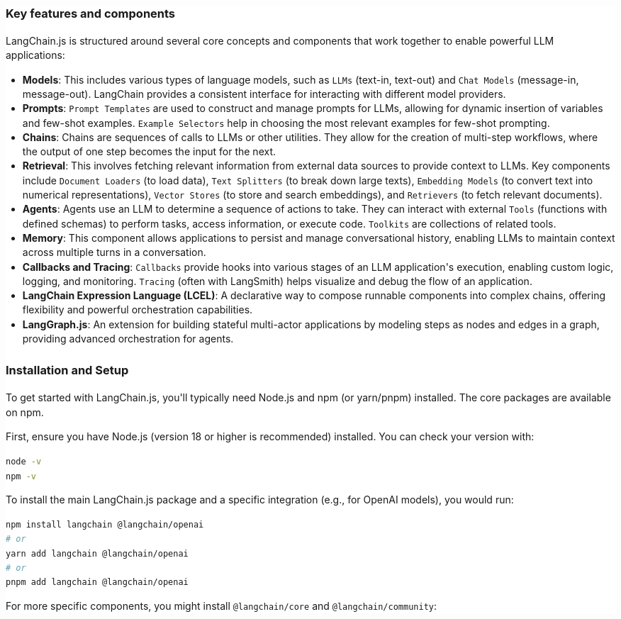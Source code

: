 ### Key features and components

LangChain.js is structured around several core concepts and components that work together to enable powerful LLM applications:

*   **Models**: This includes various types of language models, such as `LLMs` (text-in, text-out) and `Chat Models` (message-in, message-out). LangChain provides a consistent interface for interacting with different model providers.
*   **Prompts**: `Prompt Templates` are used to construct and manage prompts for LLMs, allowing for dynamic insertion of variables and few-shot examples. `Example Selectors` help in choosing the most relevant examples for few-shot prompting.
*   **Chains**: Chains are sequences of calls to LLMs or other utilities. They allow for the creation of multi-step workflows, where the output of one step becomes the input for the next.
*   **Retrieval**: This involves fetching relevant information from external data sources to provide context to LLMs. Key components include `Document Loaders` (to load data), `Text Splitters` (to break down large texts), `Embedding Models` (to convert text into numerical representations), `Vector Stores` (to store and search embeddings), and `Retrievers` (to fetch relevant documents).
*   **Agents**: Agents use an LLM to determine a sequence of actions to take. They can interact with external `Tools` (functions with defined schemas) to perform tasks, access information, or execute code. `Toolkits` are collections of related tools.
*   **Memory**: This component allows applications to persist and manage conversational history, enabling LLMs to maintain context across multiple turns in a conversation.
*   **Callbacks and Tracing**: `Callbacks` provide hooks into various stages of an LLM application's execution, enabling custom logic, logging, and monitoring. `Tracing` (often with LangSmith) helps visualize and debug the flow of an application.
*   **LangChain Expression Language (LCEL)**: A declarative way to compose runnable components into complex chains, offering flexibility and powerful orchestration capabilities.
*   **LangGraph.js**: An extension for building stateful multi-actor applications by modeling steps as nodes and edges in a graph, providing advanced orchestration for agents.

### Installation and Setup

To get started with LangChain.js, you'll typically need Node.js and npm (or yarn/pnpm) installed. The core packages are available on npm.

First, ensure you have Node.js (version 18 or higher is recommended) installed. You can check your version with:

```bash
node -v
npm -v
```

To install the main LangChain.js package and a specific integration (e.g., for OpenAI models), you would run:

```bash
npm install langchain @langchain/openai
# or
yarn add langchain @langchain/openai
# or
pnpm add langchain @langchain/openai
```

For more specific components, you might install `@langchain/core` and `@langchain/community`:
